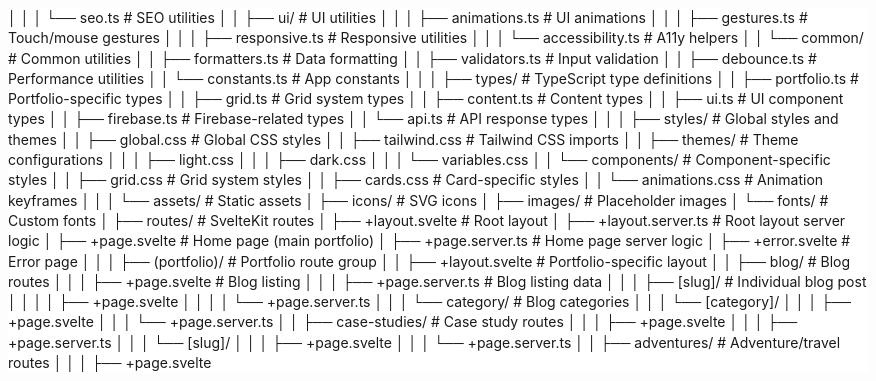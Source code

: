 │   │   │   └── seo.ts           # SEO utilities
│   │   ├── ui/                  # UI utilities
│   │   │   ├── animations.ts    # UI animations
│   │   │   ├── gestures.ts      # Touch/mouse gestures
│   │   │   ├── responsive.ts    # Responsive utilities
│   │   │   └── accessibility.ts # A11y helpers
│   │   └── common/              # Common utilities
│   │       ├── formatters.ts    # Data formatting
│   │       ├── validators.ts    # Input validation
│   │       ├── debounce.ts      # Performance utilities
│   │       └── constants.ts     # App constants
│   │
│   ├── types/                   # TypeScript type definitions
│   │   ├── portfolio.ts         # Portfolio-specific types
│   │   ├── grid.ts              # Grid system types
│   │   ├── content.ts           # Content types
│   │   ├── ui.ts                # UI component types
│   │   ├── firebase.ts          # Firebase-related types
│   │   └── api.ts               # API response types
│   │
│   ├── styles/                  # Global styles and themes
│   │   ├── global.css           # Global CSS styles
│   │   ├── tailwind.css         # Tailwind CSS imports
│   │   ├── themes/              # Theme configurations
│   │   │   ├── light.css
│   │   │   ├── dark.css
│   │   │   └── variables.css
│   │   └── components/          # Component-specific styles
│   │       ├── grid.css         # Grid system styles
│   │       ├── cards.css        # Card-specific styles
│   │       └── animations.css   # Animation keyframes
│   │
│   └── assets/                  # Static assets
│       ├── icons/               # SVG icons
│       ├── images/              # Placeholder images
│       └── fonts/               # Custom fonts
│
├── routes/                      # SvelteKit routes
│   ├── +layout.svelte           # Root layout
│   ├── +layout.server.ts        # Root layout server logic
│   ├── +page.svelte             # Home page (main portfolio)
│   ├── +page.server.ts          # Home page server logic
│   ├── +error.svelte            # Error page
│   │
│   ├── (portfolio)/             # Portfolio route group
│   │   ├── +layout.svelte       # Portfolio-specific layout
│   │   ├── blog/                # Blog routes
│   │   │   ├── +page.svelte     # Blog listing
│   │   │   ├── +page.server.ts  # Blog listing data
│   │   │   ├── [slug]/          # Individual blog post
│   │   │   │   ├── +page.svelte
│   │   │   │   └── +page.server.ts
│   │   │   └── category/        # Blog categories
│   │   │       └── [category]/
│   │   │           ├── +page.svelte
│   │   │           └── +page.server.ts
│   │   ├── case-studies/        # Case study routes
│   │   │   ├── +page.svelte
│   │   │   ├── +page.server.ts
│   │   │   └── [slug]/
│   │   │       ├── +page.svelte
│   │   │       └── +page.server.ts
│   │   ├── adventures/          # Adventure/travel routes
│   │   │   ├── +page.svelte
